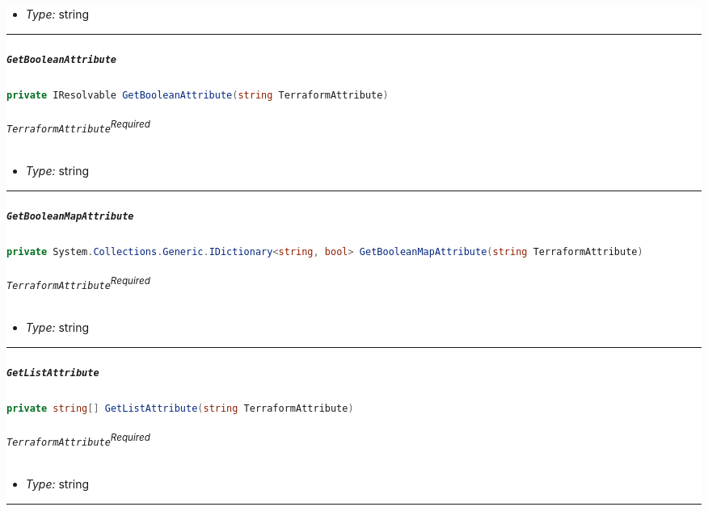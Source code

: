 - *Type:* string

---

##### `GetBooleanAttribute` <a name="GetBooleanAttribute" id="rhizo-co-terraform-provider-wiz.dataWizCloudAccounts.DataWizCloudAccountsCloudAccountsOutputReference.getBooleanAttribute"></a>

```csharp
private IResolvable GetBooleanAttribute(string TerraformAttribute)
```

###### `TerraformAttribute`<sup>Required</sup> <a name="TerraformAttribute" id="rhizo-co-terraform-provider-wiz.dataWizCloudAccounts.DataWizCloudAccountsCloudAccountsOutputReference.getBooleanAttribute.parameter.terraformAttribute"></a>

- *Type:* string

---

##### `GetBooleanMapAttribute` <a name="GetBooleanMapAttribute" id="rhizo-co-terraform-provider-wiz.dataWizCloudAccounts.DataWizCloudAccountsCloudAccountsOutputReference.getBooleanMapAttribute"></a>

```csharp
private System.Collections.Generic.IDictionary<string, bool> GetBooleanMapAttribute(string TerraformAttribute)
```

###### `TerraformAttribute`<sup>Required</sup> <a name="TerraformAttribute" id="rhizo-co-terraform-provider-wiz.dataWizCloudAccounts.DataWizCloudAccountsCloudAccountsOutputReference.getBooleanMapAttribute.parameter.terraformAttribute"></a>

- *Type:* string

---

##### `GetListAttribute` <a name="GetListAttribute" id="rhizo-co-terraform-provider-wiz.dataWizCloudAccounts.DataWizCloudAccountsCloudAccountsOutputReference.getListAttribute"></a>

```csharp
private string[] GetListAttribute(string TerraformAttribute)
```

###### `TerraformAttribute`<sup>Required</sup> <a name="TerraformAttribute" id="rhizo-co-terraform-provider-wiz.dataWizCloudAccounts.DataWizCloudAccountsCloudAccountsOutputReference.getListAttribute.parameter.terraformAttribute"></a>

- *Type:* string

---